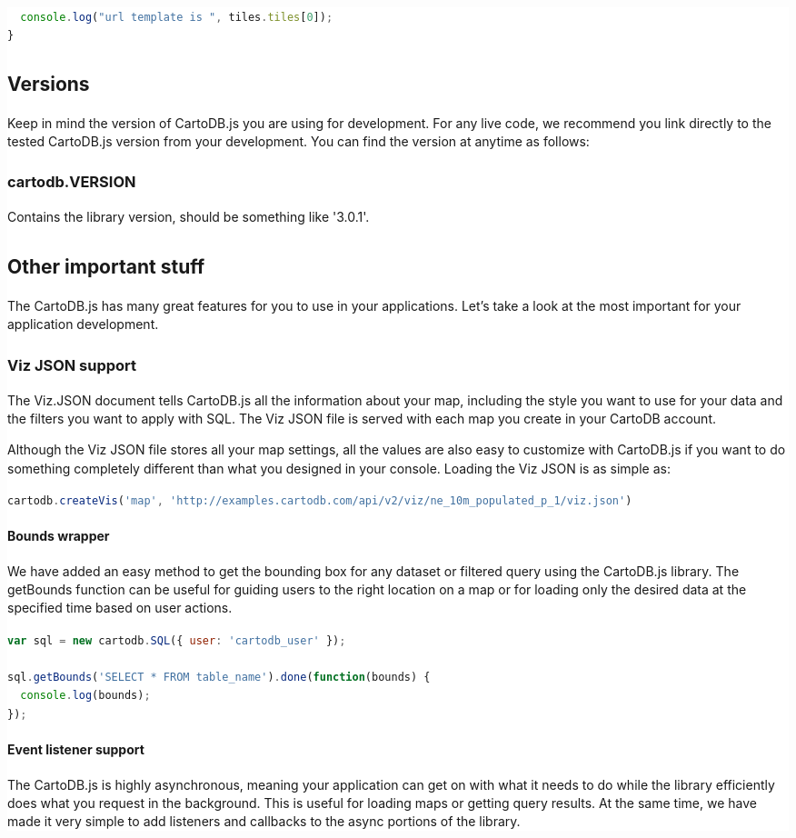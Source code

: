 ```js
  console.log("url template is ", tiles.tiles[0]);
}
```

## Versions

Keep in mind the version of CartoDB.js you are using for development. For any live code, we recommend you link directly to the tested CartoDB.js version from your development. You can find the version at anytime as follows:

### cartodb.VERSION

Contains the library version, should be something like '3.0.1'.

## Other important stuff

The CartoDB.js has many great features for you to use in your applications. Let’s take a look at the most important for your application development.

### Viz JSON support

The Viz.JSON document tells CartoDB.js all the information about your map, including the style you want to use for your data and the filters you want to apply with SQL. The Viz JSON file is served with each map you create in your CartoDB account.

Although the Viz JSON file stores all your map settings, all the values are also easy to customize with CartoDB.js if you want to do something completely different than what you designed in your console. Loading the Viz JSON is as simple as:



```js
cartodb.createVis('map', 'http://examples.cartodb.com/api/v2/viz/ne_10m_populated_p_1/viz.json')
```

#### Bounds wrapper

We have added an easy method to get the bounding box for any dataset or filtered query using the CartoDB.js library. The getBounds function can be useful for guiding users to the right location on a map or for loading only the desired data at the specified time based on user actions.



```js
var sql = new cartodb.SQL({ user: 'cartodb_user' });
 
sql.getBounds('SELECT * FROM table_name').done(function(bounds) {
  console.log(bounds);
});
```

#### Event listener support

The CartoDB.js is highly asynchronous, meaning your application can get on with what it needs to do while the library efficiently does what you request in the background. This is useful for loading maps or getting query results. At the same time, we have made it very simple to add listeners and callbacks to the async portions of the library.
